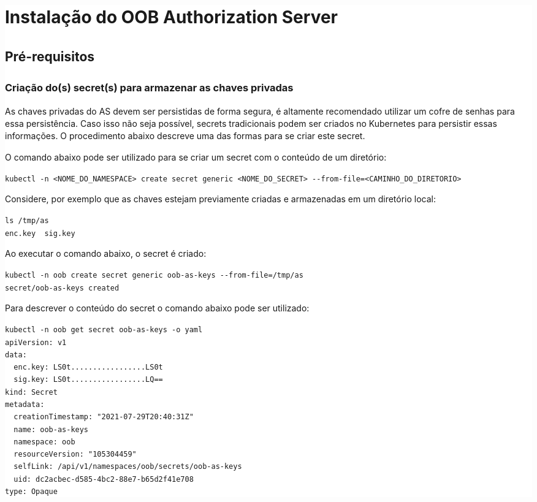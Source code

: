 # Instalação do OOB Authorization Server

## Pré-requisitos

### Criação do(s) secret(s) para armazenar as chaves privadas

As chaves privadas do AS devem ser persistidas de forma segura, é altamente
recomendado utilizar um cofre de senhas para essa persistência.
Caso isso não seja possível, secrets tradicionais podem ser criados no Kubernetes
para persistir essas informações.
O procedimento abaixo descreve uma das formas para se criar este secret.

O comando abaixo pode ser utilizado para se criar um secret com o conteúdo de um
diretório:

```shell
kubectl -n <NOME_DO_NAMESPACE> create secret generic <NOME_DO_SECRET> --from-file=<CAMINHO_DO_DIRETORIO>
```

Considere, por exemplo que as chaves estejam previamente criadas e armazenadas
em um diretório local:

```shell
ls /tmp/as
enc.key  sig.key
```

Ao executar o comando abaixo, o secret é criado:

```shell
kubectl -n oob create secret generic oob-as-keys --from-file=/tmp/as
secret/oob-as-keys created
```

Para descrever o conteúdo do secret o comando abaixo pode ser utilizado:

```shell
kubectl -n oob get secret oob-as-keys -o yaml
apiVersion: v1
data:
  enc.key: LS0t.................LS0t
  sig.key: LS0t.................LQ==
kind: Secret
metadata:
  creationTimestamp: "2021-07-29T20:40:31Z"
  name: oob-as-keys
  namespace: oob
  resourceVersion: "105304459"
  selfLink: /api/v1/namespaces/oob/secrets/oob-as-keys
  uid: dc2acbec-d585-4bc2-88e7-b65d2f41e708
type: Opaque
```
